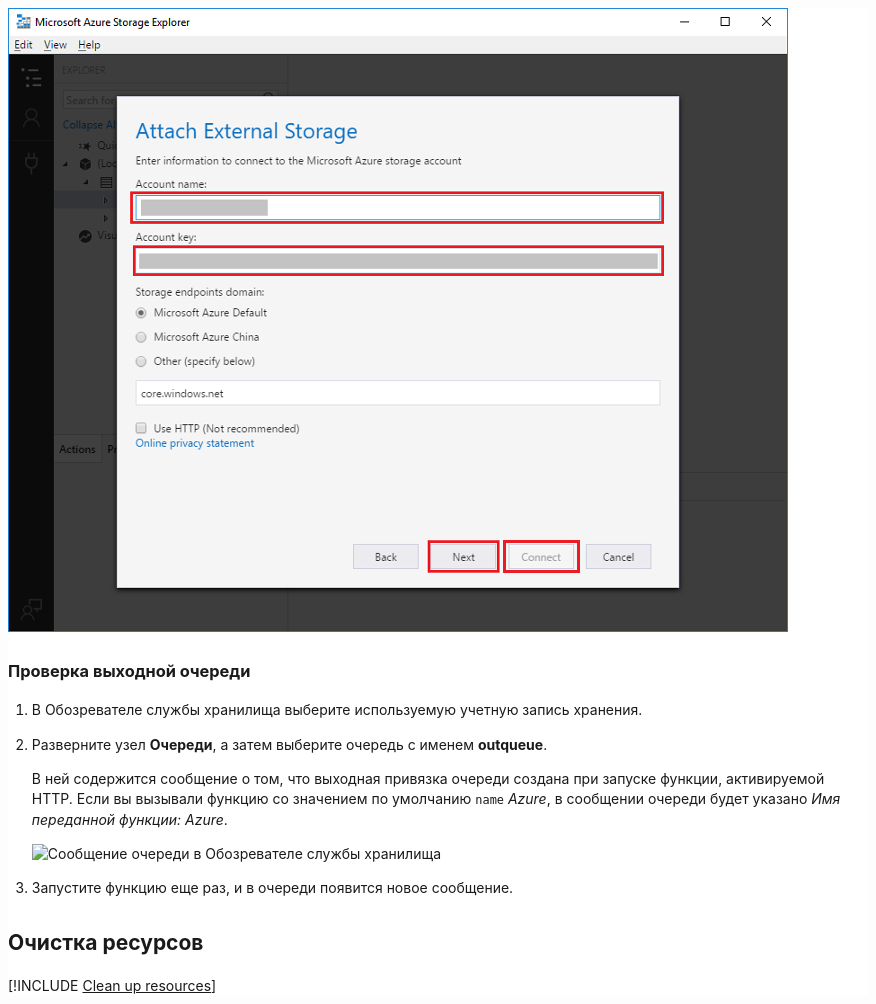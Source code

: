    ![Укажите учетные данные хранилища и подключитесь.](./media/functions-integrate-storage-queue-output-binding/functions-storage-manager-connect-2.png)

### <a name="examine-the-output-queue"></a>Проверка выходной очереди

1. В Обозревателе службы хранилища выберите используемую учетную запись хранения.

1. Разверните узел **Очереди**, а затем выберите очередь с именем **outqueue**. 

   В ней содержится сообщение о том, что выходная привязка очереди создана при запуске функции, активируемой HTTP. Если вы вызывали функцию со значением по умолчанию `name` *Azure*, в сообщении очереди будет указано *Имя переданной функции: Azure*.

    ![Сообщение очереди в Обозревателе службы хранилища](./media/functions-integrate-storage-queue-output-binding/function-queue-storage-output-view-queue.png)

1. Запустите функцию еще раз, и в очереди появится новое сообщение.  

## <a name="clean-up-resources"></a>Очистка ресурсов

[!INCLUDE [Clean up resources](../../includes/functions-quickstart-cleanup.md)]
